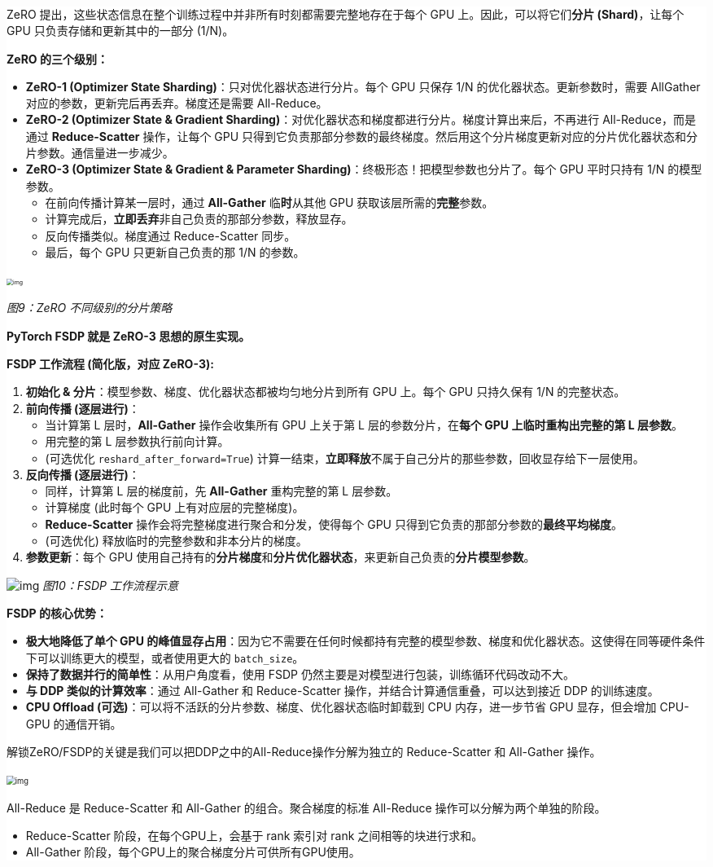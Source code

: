 ZeRO 提出，这些状态信息在整个训练过程中并非所有时刻都需要完整地存在于每个 GPU 上。因此，可以将它们**分片 (Shard)**，让每个 GPU 只负责存储和更新其中的一部分 (1/N)。

**ZeRO 的三个级别：**

*   **ZeRO-1 (Optimizer State Sharding)**：只对优化器状态进行分片。每个 GPU 只保存 1/N 的优化器状态。更新参数时，需要 AllGather 对应的参数，更新完后再丢弃。梯度还是需要 All-Reduce。
*   **ZeRO-2 (Optimizer State & Gradient Sharding)**：对优化器状态和梯度都进行分片。梯度计算出来后，不再进行 All-Reduce，而是通过 **Reduce-Scatter** 操作，让每个 GPU 只得到它负责那部分参数的最终梯度。然后用这个分片梯度更新对应的分片优化器状态和分片参数。通信量进一步减少。
*   **ZeRO-3 (Optimizer State & Gradient & Parameter Sharding)**：终极形态！把模型参数也分片了。每个 GPU 平时只持有 1/N 的模型参数。
    *   在前向传播计算某一层时，通过 **All-Gather** 临**时**从其他 GPU 获取该层所需的**完整**参数。
    *   计算完成后，**立即丢弃**非自己负责的那部分参数，释放显存。
    *   反向传播类似。梯度通过 Reduce-Scatter 同步。
    *   最后，每个 GPU 只更新自己负责的那 1/N 的参数。

<img src="https://picx.zhimg.com/v2-502ecc042a5f2fbc6611f929997b8b17_1440w.jpg" alt="img" style="zoom:50%;" />

*图9：ZeRO 不同级别的分片策略*

**PyTorch FSDP 就是 ZeRO-3 思想的原生实现。**

**FSDP 工作流程 (简化版，对应 ZeRO-3):**

1.  **初始化 & 分片**：模型参数、梯度、优化器状态都被均匀地分片到所有 GPU 上。每个 GPU 只持久保有 1/N 的完整状态。
2.  **前向传播 (逐层进行)**：
    *   当计算第 L 层时，**All-Gather** 操作会收集所有 GPU 上关于第 L 层的参数分片，在**每个 GPU 上临时重构出完整的第 L 层参数**。
    *   用完整的第 L 层参数执行前向计算。
    *   (可选优化 `reshard_after_forward=True`) 计算一结束，**立即释放**不属于自己分片的那些参数，回收显存给下一层使用。
3.  **反向传播 (逐层进行)**：
    *   同样，计算第 L 层的梯度前，先 **All-Gather** 重构完整的第 L 层参数。
    *   计算梯度 (此时每个 GPU 上有对应层的完整梯度)。
    *   **Reduce-Scatter** 操作会将完整梯度进行聚合和分发，使得每个 GPU 只得到它负责的那部分参数的**最终平均梯度**。
    *   (可选优化) 释放临时的完整参数和非本分片的梯度。
4.  **参数更新**：每个 GPU 使用自己持有的**分片梯度**和**分片优化器状态**，来更新自己负责的**分片模型参数**。

![img](https://picx.zhimg.com/v2-a8b61c1a50d7707095f173fef94ab653_1440w.jpg)
*图10：FSDP 工作流程示意*

**FSDP 的核心优势：**

*   **极大地降低了单个 GPU 的峰值显存占用**：因为它不需要在任何时候都持有完整的模型参数、梯度和优化器状态。这使得在同等硬件条件下可以训练更大的模型，或者使用更大的 `batch_size`。
*   **保持了数据并行的简单性**：从用户角度看，使用 FSDP 仍然主要是对模型进行包装，训练循环代码改动不大。
*   **与 DDP 类似的计算效率**：通过 All-Gather 和 Reduce-Scatter 操作，并结合计算通信重叠，可以达到接近 DDP 的训练速度。
*   **CPU Offload (可选)**：可以将不活跃的分片参数、梯度、优化器状态临时卸载到 CPU 内存，进一步节省 GPU 显存，但会增加 CPU-GPU 的通信开销。

解锁ZeRO/FSDP的关键是我们可以把DDP之中的All-Reduce操作分解为独立的 Reduce-Scatter 和 All-Gather 操作。

<img src="https://pic3.zhimg.com/v2-abdd0680d6d694e7190186598c552274_1440w.jpg" alt="img" style="zoom:67%;" />



All-Reduce 是 Reduce-Scatter 和 All-Gather 的组合。聚合梯度的标准 All-Reduce 操作可以分解为两个单独的阶段。

- Reduce-Scatter 阶段，在每个GPU上，会基于 rank 索引对 rank 之间相等的块进行求和。
- All-Gather 阶段，每个GPU上的聚合梯度分片可供所有GPU使用。
